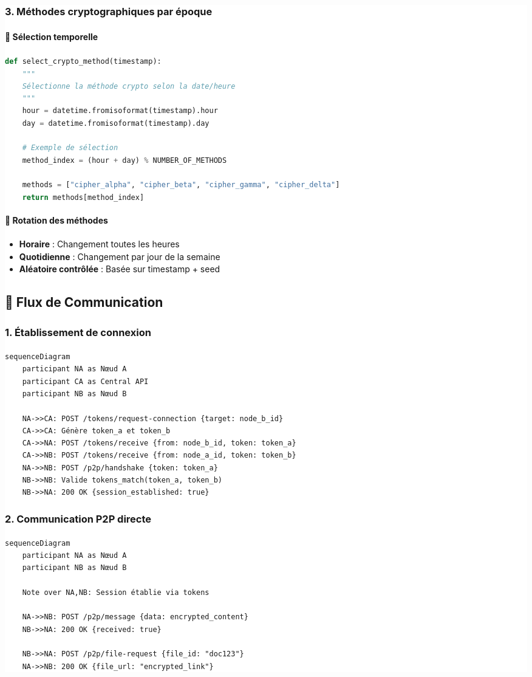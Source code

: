 ### 3. **Méthodes cryptographiques par époque**

#### 📅 Sélection temporelle
```python
def select_crypto_method(timestamp):
    """
    Sélectionne la méthode crypto selon la date/heure
    """
    hour = datetime.fromisoformat(timestamp).hour
    day = datetime.fromisoformat(timestamp).day
    
    # Exemple de sélection
    method_index = (hour + day) % NUMBER_OF_METHODS
    
    methods = ["cipher_alpha", "cipher_beta", "cipher_gamma", "cipher_delta"]
    return methods[method_index]
```

#### 🔄 Rotation des méthodes
- **Horaire** : Changement toutes les heures
- **Quotidienne** : Changement par jour de la semaine  
- **Aléatoire contrôlée** : Basée sur timestamp + seed

## 🔄 Flux de Communication

### 1. **Établissement de connexion**

```mermaid
sequenceDiagram
    participant NA as Nœud A
    participant CA as Central API
    participant NB as Nœud B
    
    NA->>CA: POST /tokens/request-connection {target: node_b_id}
    CA->>CA: Génère token_a et token_b
    CA->>NA: POST /tokens/receive {from: node_b_id, token: token_a}
    CA->>NB: POST /tokens/receive {from: node_a_id, token: token_b}
    NA->>NB: POST /p2p/handshake {token: token_a}
    NB->>NB: Valide tokens_match(token_a, token_b)
    NB->>NA: 200 OK {session_established: true}
```

### 2. **Communication P2P directe**

```mermaid
sequenceDiagram
    participant NA as Nœud A
    participant NB as Nœud B
    
    Note over NA,NB: Session établie via tokens
    
    NA->>NB: POST /p2p/message {data: encrypted_content}
    NB->>NA: 200 OK {received: true}
    
    NB->>NA: POST /p2p/file-request {file_id: "doc123"}
    NA->>NB: 200 OK {file_url: "encrypted_link"}
```
